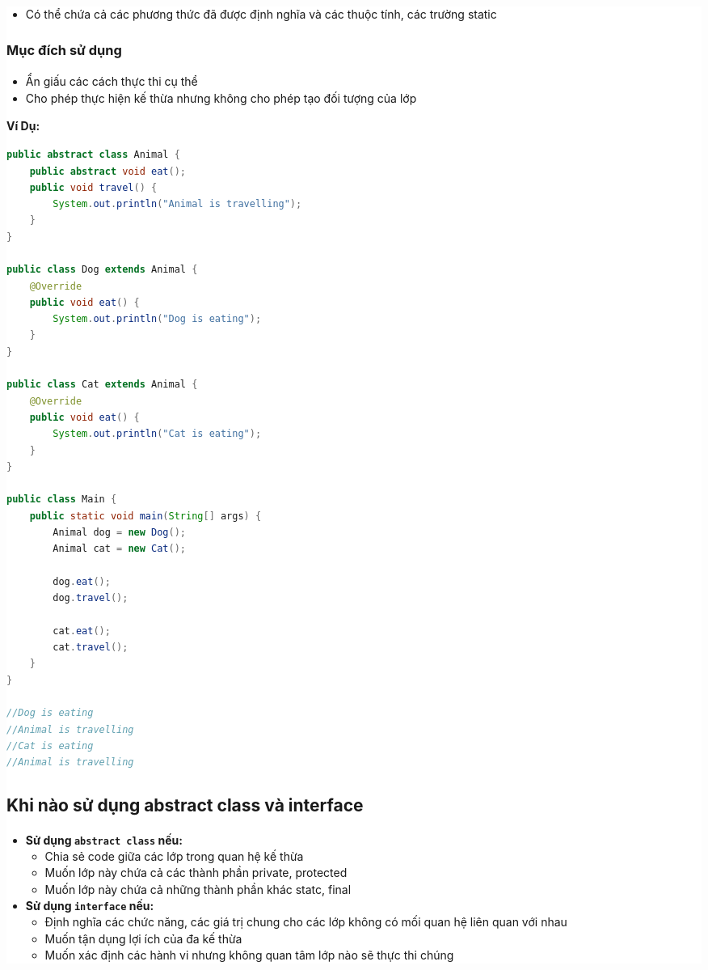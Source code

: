 - Có thể chứa cả các phương thức đã được định nghĩa và các thuộc tính, các trường static

### Mục đích sử dụng
- Ẩn giấu các cách thực thi cụ thể
- Cho phép thực hiện kế thừa nhưng không cho phép tạo đối tượng của lớp

**Ví Dụ:**
```Java
public abstract class Animal {
    public abstract void eat();
    public void travel() {
        System.out.println("Animal is travelling");
    }
}

public class Dog extends Animal {
    @Override
    public void eat() {
        System.out.println("Dog is eating");
    }
}

public class Cat extends Animal {
    @Override
    public void eat() {
        System.out.println("Cat is eating");
    }
}

public class Main {
    public static void main(String[] args) {
        Animal dog = new Dog();
        Animal cat = new Cat();

        dog.eat();
        dog.travel();

        cat.eat();
        cat.travel();
    }
}

//Dog is eating
//Animal is travelling
//Cat is eating
//Animal is travelling
```

## Khi nào sử dụng abstract class và interface

- **Sử dụng `abstract class` nếu:**
  - Chia sẻ code giữa các lớp trong quan hệ kế thừa
  - Muốn lớp này chứa cả các thành phần private, protected
  - Muốn lớp này chứa cả những thành phần khác statc, final
- **Sử dụng `interface` nếu:**
  - Định nghĩa các chức năng, các giá trị chung cho các lớp không có mối quan hệ liên quan với nhau
  - Muốn tận dụng lợi ích của đa kế thừa
  - Muốn xác định các hành vi nhưng không quan tâm lớp nào sẽ thực thi chúng
